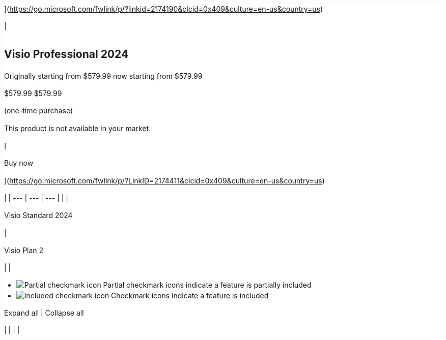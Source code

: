 ](https://go.microsoft.com/fwlink/p/?linkid=2174190&clcid=0x409&culture=en-us&country=us)







 | 

## Visio Professional 2024

Originally starting from $579.99 now starting from $579.99

$579.99 $579.99

(one-time purchase)

This product is not available in your market.

[

Buy now

](https://go.microsoft.com/fwlink/p/?LinkID=2174411&clcid=0x409&culture=en-us&country=us)







 |
| --- | --- | --- |
|  | 

Visio Standard 2024

 | 

Visio Plan 2

 |
| 

- ![Partial checkmark icon](https://cdn-dynmedia-1.microsoft.com/is/content/microsoftcorp/checkmark-outline-svg-dark-blue?scl=1) Partial checkmark icons indicate a feature is partially included
- ![Included checkmark icon](https://cdn-dynmedia-1.microsoft.com/is/content/microsoftcorp/checkmark-svg-dark-blue?scl=1) Checkmark icons indicate a feature is included

Expand all | Collapse all









 |  |  |
| 
